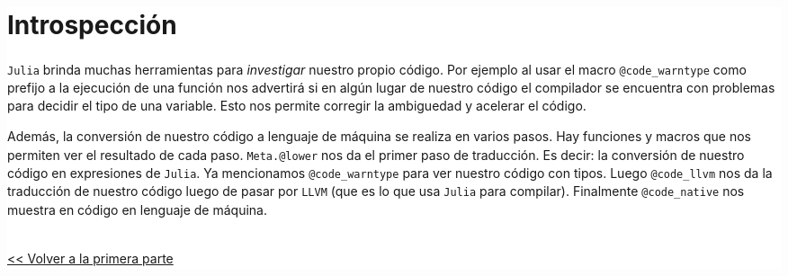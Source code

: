 # Introspección

`Julia` brinda muchas herramientas para _investigar_ nuestro propio código. Por ejemplo al usar el macro `@code_warntype` como prefijo a la ejecución de una función nos advertirá si en algún lugar de nuestro código el compilador se encuentra con problemas para decidir el tipo de una variable. Esto nos permite corregir la ambiguedad y acelerar el código. 

Además, la conversión de nuestro código a lenguaje de máquina se realiza en varios pasos. Hay funciones y macros que nos permiten ver el resultado de cada paso. `Meta.@lower` nos da el primer paso de traducción. Es decir: la conversión de nuestro código en expresiones de `Julia`. Ya mencionamos `@code_warntype` para ver nuestro código con tipos. Luego `@code_llvm` nos da la traducción de nuestro código luego de pasar por `LLVM` (que es lo que usa `Julia` para compilar). Finalmente `@code_native` nos muestra en código en lenguaje de máquina. 

<br>
 <div style="text-align: left">
<a href="https://iojea.github.io/curso-julia/clase-3/clase-4-1"> << Volver a la primera parte</a> 
</div> 
